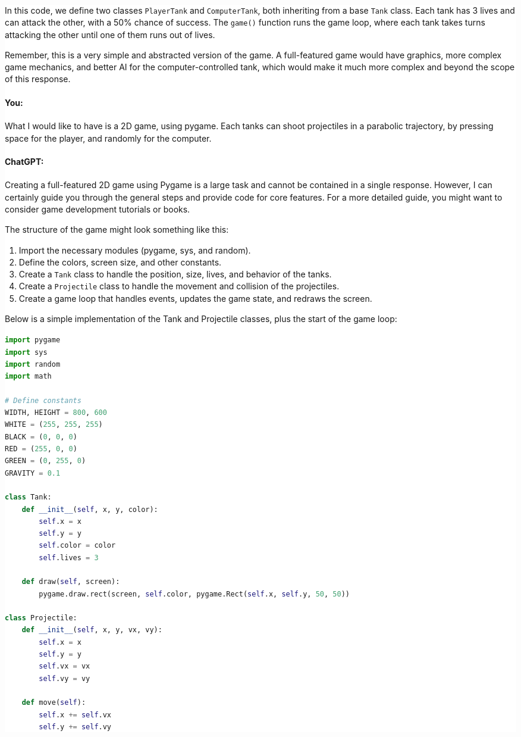 ```python
```

In this code, we define two classes `PlayerTank` and `ComputerTank`, both inheriting from a base `Tank` class. Each tank has 3 lives and can attack the other, with a 50% chance of success. The `game()` function runs the game loop, where each tank takes turns attacking the other until one of them runs out of lives.

Remember, this is a very simple and abstracted version of the game. A full-featured game would have graphics, more complex game mechanics, and better AI for the computer-controlled tank, which would make it much more complex and beyond the scope of this response.


#### You:
What I would like to have is a 2D game, using pygame. Each tanks can shoot projectiles in a parabolic trajectory, by pressing space for the player, and randomly for the computer.

#### ChatGPT:
Creating a full-featured 2D game using Pygame is a large task and cannot be contained in a single response. However, I can certainly guide you through the general steps and provide code for core features. For a more detailed guide, you might want to consider game development tutorials or books.

The structure of the game might look something like this:

1. Import the necessary modules (pygame, sys, and random).
2. Define the colors, screen size, and other constants.
3. Create a `Tank` class to handle the position, size, lives, and behavior of the tanks.
4. Create a `Projectile` class to handle the movement and collision of the projectiles.
5. Create a game loop that handles events, updates the game state, and redraws the screen.

Below is a simple implementation of the Tank and Projectile classes, plus the start of the game loop:

```python
import pygame
import sys
import random
import math

# Define constants
WIDTH, HEIGHT = 800, 600
WHITE = (255, 255, 255)
BLACK = (0, 0, 0)
RED = (255, 0, 0)
GREEN = (0, 255, 0)
GRAVITY = 0.1

class Tank:
    def __init__(self, x, y, color):
        self.x = x
        self.y = y
        self.color = color
        self.lives = 3

    def draw(self, screen):
        pygame.draw.rect(screen, self.color, pygame.Rect(self.x, self.y, 50, 50))

class Projectile:
    def __init__(self, x, y, vx, vy):
        self.x = x
        self.y = y
        self.vx = vx
        self.vy = vy

    def move(self):
        self.x += self.vx
        self.y += self.vy
```